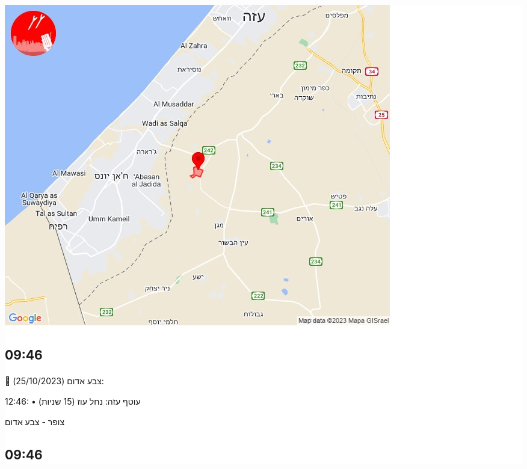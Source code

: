 ![Photo](images/15583.jpg)

## 09:46

🔴 צבע אדום (25/10/2023):

12:46:
• עוטף עזה: נחל עוז (15 שניות)

צופר - צבע אדום

## 09:46
